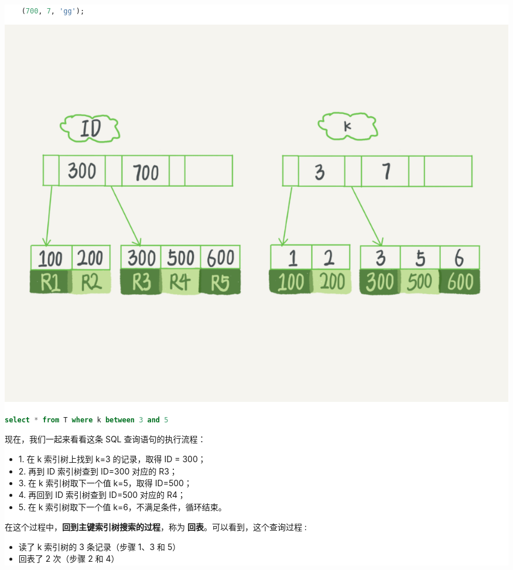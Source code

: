 ```sql
    (700, 7, 'gg');
```

![innodb-btree-records-example.png](_image/innodb-btree-records-example.png)

```sql
select * from T where k between 3 and 5
```

现在，我们一起来看看这条 SQL 查询语句的执行流程：

- 1\. 在 k 索引树上找到 k=3 的记录，取得 ID = 300；
- 2\. 再到 ID 索引树查到 ID=300 对应的 R3；
- 3\. 在 k 索引树取下一个值 k=5，取得 ID=500；
- 4\. 再回到 ID 索引树查到 ID=500 对应的 R4；
- 5\. 在 k 索引树取下一个值 k=6，不满足条件，循环结束。

在这个过程中，**回到主键索引树搜索的过程**，称为 **回表**。可以看到，这个查询过程 :

- 读了 k 索引树的 3 条记录（步骤 1、3 和 5）
- 回表了 2 次（步骤 2 和 4）
